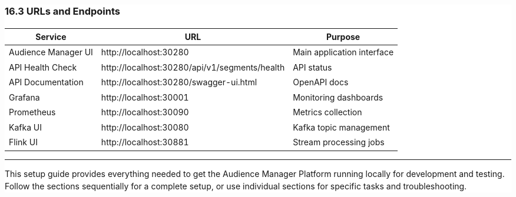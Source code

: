### 16.3 URLs and Endpoints

| Service | URL | Purpose |
|---------|-----|---------|
| Audience Manager UI | http://localhost:30280 | Main application interface |
| API Health Check | http://localhost:30280/api/v1/segments/health | API status |
| API Documentation | http://localhost:30280/swagger-ui.html | OpenAPI docs |
| Grafana | http://localhost:30001 | Monitoring dashboards |
| Prometheus | http://localhost:30090 | Metrics collection |
| Kafka UI | http://localhost:30080 | Kafka topic management |
| Flink UI | http://localhost:30881 | Stream processing jobs |

---

This setup guide provides everything needed to get the Audience Manager Platform running locally for development and testing. Follow the sections sequentially for a complete setup, or use individual sections for specific tasks and troubleshooting.